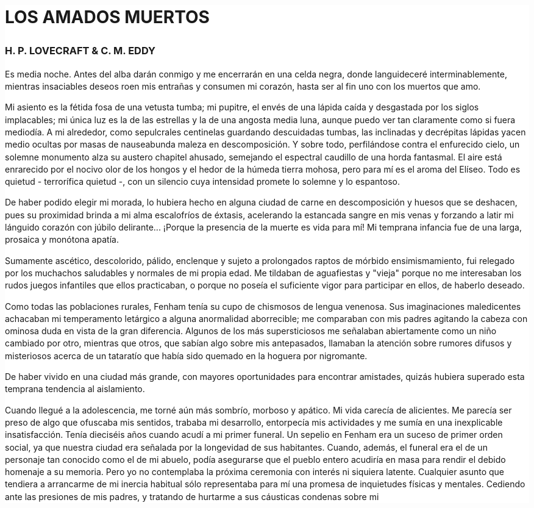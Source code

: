 # LOS AMADOS MUERTOS
### H. P. LOVECRAFT & C. M. EDDY

   Es media noche. Antes del alba darán conmigo y me encerrarán en una
   celda negra, donde languideceré interminablemente, mientras insaciables
   deseos roen mis entrañas y consumen mi corazón, hasta ser al fin uno
   con los muertos que amo.
   
   Mi asiento es la fétida fosa de una vetusta tumba; mi pupitre, el envés
   de una lápida caída y desgastada por los siglos implacables; mi única
   luz es la de las estrellas y la de una angosta media luna, aunque puedo
   ver tan claramente como si fuera mediodía. A mi alrededor, como
   sepulcrales centinelas guardando descuidadas tumbas, las inclinadas y
   decrépitas lápidas yacen medio ocultas por masas de nauseabunda maleza
   en descomposición. Y sobre todo, perfilándose contra el enfurecido
   cielo, un solemne monumento alza su austero chapitel ahusado, semejando
   el espectral caudillo de una horda fantasmal. El aire está enrarecido
   por el nocivo olor de los hongos y el hedor de la húmeda tierra mohosa,
   pero para mí es el aroma del Elíseo. Todo es quietud - terrorífica
   quietud -, con un silencio cuya intensidad promete lo solemne y lo
   espantoso.
   
   De haber podido elegir mi morada, lo hubiera hecho en alguna ciudad de
   carne en descomposición y huesos que se deshacen, pues su proximidad
   brinda a mi alma escalofríos de éxtasis, acelerando la estancada sangre
   en mis venas y forzando a latir mi lánguido corazón con júbilo
   delirante... ¡Porque la presencia de la muerte es vida para mí!
   Mi temprana infancia fue de una larga, prosaica y monótona apatía.
   
   Sumamente ascético, descolorido, pálido, enclenque y sujeto a
   prolongados raptos de mórbido ensimismamiento, fui relegado por los
   muchachos saludables y normales de mi propia edad. Me tildaban de
   aguafiestas y "vieja" porque no me interesaban los rudos juegos
   infantiles que ellos practicaban, o porque no poseía el suficiente
   vigor para participar en ellos, de haberlo deseado.
   
   Como todas las poblaciones rurales, Fenham tenía su cupo de chismosos
   de lengua venenosa. Sus imaginaciones maledicentes achacaban mi
   temperamento letárgico a alguna anormalidad aborrecible; me comparaban
   con mis padres agitando la cabeza con ominosa duda en vista de la gran
   diferencia. Algunos de los más supersticiosos me señalaban abiertamente
   como un niño cambiado por otro, mientras que otros, que sabían algo
   sobre mis antepasados, llamaban la atención sobre rumores difusos y
   misteriosos acerca de un tataratío que había sido quemado en la hoguera
   por nigromante.
   
   De haber vivido en una ciudad más grande, con mayores oportunidades
   para encontrar amistades, quizás hubiera superado esta temprana
   tendencia al aislamiento.
   
   Cuando llegué a la adolescencia, me torné aún más sombrío, morboso y
   apático. Mi vida carecía de alicientes. Me parecía ser preso de algo
   que ofuscaba mis sentidos, trababa mi desarrollo, entorpecía mis
   actividades y me sumía en una inexplicable insatisfacción. Tenía
   dieciséis años cuando acudí a mi primer funeral. Un sepelio en Fenham
   era un suceso de primer orden social, ya que nuestra ciudad era
   señalada por la longevidad de sus habitantes. Cuando, además, el
   funeral era el de un personaje tan conocido como el de mi abuelo, podía
   asegurarse que el pueblo entero acudiría en masa para rendir el debido
   homenaje a su memoria. Pero yo no contemplaba la próxima ceremonia con
   interés ni siquiera latente. Cualquier asunto que tendiera a arrancarme
   de mi inercia habitual sólo representaba para mí una promesa de
   inquietudes físicas y mentales. Cediendo ante las presiones de mis
   padres, y tratando de hurtarme a sus cáusticas condenas sobre mi